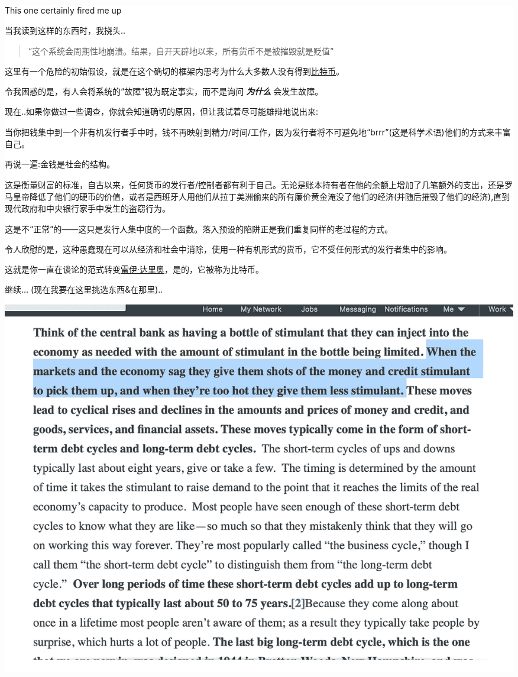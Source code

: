 This one certainly fired me up

当我读到这样的东西时，我挠头..

> “这个系统会周期性地崩溃。结果，自开天辟地以来，所有货币不是被摧毁就是贬值”

这里有一个危险的初始假设，就是在这个确切的框架内思考为什么大多数人没有得到[比特币](https://blog.coincodecap.com/a-candid-explanation-of-bitcoin/)。

令我困惑的是，有人会将系统的“故障”视为既定事实，而不是询问 ***为什么*** 会发生故障。

现在..如果你做过一些调查，你就会知道确切的原因，但让我试着尽可能雄辩地说出来:

当你把钱集中到一个非有机发行者手中时，钱不再映射到精力/时间/工作，因为发行者将不可避免地“brrr”(这是科学术语)他们的方式来丰富自己。

再说一遍:金钱是社会的结构。

这是衡量财富的标准，自古以来，任何货币的发行者/控制者都有利于自己。无论是账本持有者在他的余额上增加了几笔额外的支出，还是罗马皇帝降低了他们的硬币的价值，或者是西班牙人用他们从拉丁美洲偷来的所有廉价黄金淹没了他们的经济(并随后摧毁了他们的经济),直到现代政府和中央银行家手中发生的盗窃行为。

这是不“正常”的——这只是发行人集中度的一个函数。落入预设的陷阱正是我们重复同样的老过程的方式。

令人欣慰的是，这种愚蠢现在可以从经济和社会中消除，使用一种有机形式的货币，它不受任何形式的发行者集中的影响。

这就是你一直在谈论的范式转变[雷伊·达里奥](https://medium.com/u/a29615f64d53?source=post_page-----92bfc1969276--------------------------------)，是的，它被称为比特币。

继续…
(现在我要在这里挑选东西&在那里)..

![](img/76a1c3915b1c07e521fd5cb3154131f7.png)
